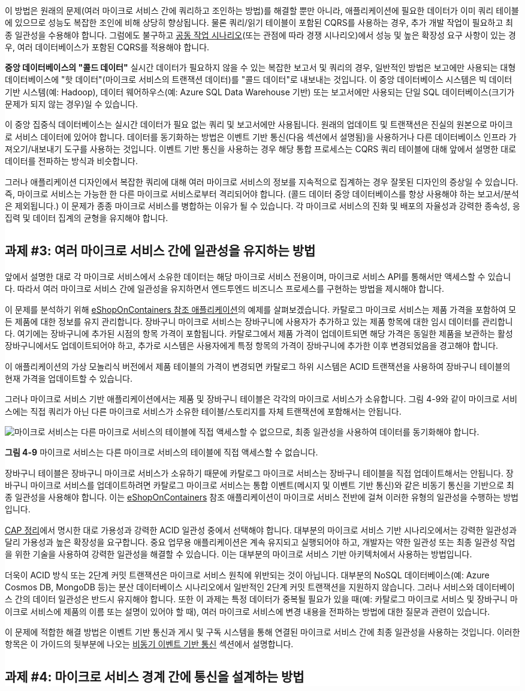이 방법은 원래의 문제(여러 마이크로 서비스 간에 쿼리하고 조인하는 방법)를 해결할 뿐만 아니라, 애플리케이션에 필요한 데이터가 이미 쿼리 테이블에 있으므로 성능도 복잡한 조인에 비해 상당히 향상됩니다. 물론 쿼리/읽기 테이블이 포함된 CQRS를 사용하는 경우, 추가 개발 작업이 필요하고 최종 일관성을 수용해야 합니다. 그럼에도 불구하고 [공동 작업 시나리오](http://udidahan.com/2011/10/02/why-you-should-be-using-cqrs-almost-everywhere/)(또는 관점에 따라 경쟁 시나리오)에서 성능 및 높은 확장성 요구 사항이 있는 경우, 여러 데이터베이스가 포함된 CQRS를 적용해야 합니다.

**중앙 데이터베이스의 "콜드 데이터"** 실시간 데이터가 필요하지 않을 수 있는 복잡한 보고서 및 쿼리의 경우, 일반적인 방법은 보고에만 사용되는 대형 데이터베이스에 "핫 데이터"(마이크로 서비스의 트랜잭션 데이터)를 "콜드 데이터"로 내보내는 것입니다. 이 중앙 데이터베이스 시스템은 빅 데이터 기반 시스템(예: Hadoop), 데이터 웨어하우스(예: Azure SQL Data Warehouse 기반) 또는 보고서에만 사용되는 단일 SQL 데이터베이스(크기가 문제가 되지 않는 경우)일 수 있습니다.

이 중앙 집중식 데이터베이스는 실시간 데이터가 필요 없는 쿼리 및 보고서에만 사용됩니다. 원래의 업데이트 및 트랜잭션은 진실의 원본으로 마이크로 서비스 데이터에 있어야 합니다. 데이터를 동기화하는 방법은 이벤트 기반 통신(다음 섹션에서 설명됨)을 사용하거나 다른 데이터베이스 인프라 가져오기/내보내기 도구를 사용하는 것입니다. 이벤트 기반 통신을 사용하는 경우 해당 통합 프로세스는 CQRS 쿼리 테이블에 대해 앞에서 설명한 대로 데이터를 전파하는 방식과 비슷합니다.

그러나 애플리케이션 디자인에서 복잡한 쿼리에 대해 여러 마이크로 서비스의 정보를 지속적으로 집계하는 경우 잘못된 디자인의 증상일 수 있습니다. 즉, 마이크로 서비스는 가능한 한 다른 마이크로 서비스로부터 격리되어야 합니다. (콜드 데이터 중앙 데이터베이스를 항상 사용해야 하는 보고서/분석은 제외됩니다.) 이 문제가 종종 마이크로 서비스를 병합하는 이유가 될 수 있습니다. 각 마이크로 서비스의 진화 및 배포의 자율성과 강력한 종속성, 응집력 및 데이터 집계의 균형을 유지해야 합니다.

## <a name="challenge-3-how-to-achieve-consistency-across-multiple-microservices"></a>과제 \#3: 여러 마이크로 서비스 간에 일관성을 유지하는 방법

앞에서 설명한 대로 각 마이크로 서비스에서 소유한 데이터는 해당 마이크로 서비스 전용이며, 마이크로 서비스 API를 통해서만 액세스할 수 있습니다. 따라서 여러 마이크로 서비스 간에 일관성을 유지하면서 엔드투엔드 비즈니스 프로세스를 구현하는 방법을 제시해야 합니다.

이 문제를 분석하기 위해 [eShopOnContainers 참조 애플리케이션](https://aka.ms/eshoponcontainers)의 예제를 살펴보겠습니다. 카탈로그 마이크로 서비스는 제품 가격을 포함하여 모든 제품에 대한 정보를 유지 관리합니다. 장바구니 마이크로 서비스는 장바구니에 사용자가 추가하고 있는 제품 항목에 대한 임시 데이터를 관리합니다. 여기에는 장바구니에 추가된 시점의 항목 가격이 포함됩니다. 카탈로그에서 제품 가격이 업데이트되면 해당 가격은 동일한 제품을 보관하는 활성 장바구니에서도 업데이트되어야 하고, 추가로 시스템은 사용자에게 특정 항목의 가격이 장바구니에 추가한 이후 변경되었음을 경고해야 합니다.

이 애플리케이션의 가상 모놀리식 버전에서 제품 테이블의 가격이 변경되면 카탈로그 하위 시스템은 ACID 트랜잭션을 사용하여 장바구니 테이블의 현재 가격을 업데이트할 수 있습니다.

그러나 마이크로 서비스 기반 애플리케이션에서는 제품 및 장바구니 테이블은 각각의 마이크로 서비스가 소유합니다. 그림 4-9와 같이 마이크로 서비스에는 직접 쿼리가 아닌 다른 마이크로 서비스가 소유한 테이블/스토리지를 자체 트랜잭션에 포함해서는 안됩니다.

![마이크로 서비스는 다른 마이크로 서비스의 테이블에 직접 액세스할 수 없으므로, 최종 일관성을 사용하여 데이터를 동기화해야 합니다.](./media/image9.png)

**그림 4-9** 마이크로 서비스는 다른 마이크로 서비스의 테이블에 직접 액세스할 수 없습니다.

장바구니 테이블은 장바구니 마이크로 서비스가 소유하기 때문에 카탈로그 마이크로 서비스는 장바구니 테이블을 직접 업데이트해서는 안됩니다. 장바구니 마이크로 서비스를 업데이트하려면 카탈로그 마이크로 서비스는 통합 이벤트(메시지 및 이벤트 기반 통신)와 같은 비동기 통신을 기반으로 최종 일관성을 사용해야 합니다. 이는 [eShopOnContainers](https://aka.ms/eshoponcontainers) 참조 애플리케이션이 마이크로 서비스 전반에 걸쳐 이러한 유형의 일관성을 수행하는 방법입니다.

[CAP 정리](https://en.wikipedia.org/wiki/CAP_theorem)에서 명시한 대로 가용성과 강력한 ACID 일관성 중에서 선택해야 합니다. 대부분의 마이크로 서비스 기반 시나리오에서는 강력한 일관성과 달리 가용성과 높은 확장성을 요구합니다. 중요 업무용 애플리케이션은 계속 유지되고 실행되어야 하고, 개발자는 약한 일관성 또는 최종 일관성 작업을 위한 기술을 사용하여 강력한 일관성을 해결할 수 있습니다. 이는 대부분의 마이크로 서비스 기반 아키텍처에서 사용하는 방법입니다.

더욱이 ACID 방식 또는 2단계 커밋 트랜잭션은 마이크로 서비스 원칙에 위반되는 것이 아닙니다. 대부분의 NoSQL 데이터베이스(예: Azure Cosmos DB, MongoDB 등)는 분산 데이터베이스 시나리오에서 일반적인 2단계 커밋 트랜잭션을 지원하지 않습니다. 그러나 서비스와 데이터베이스 간의 데이터 일관성은 반드시 유지해야 합니다. 또한 이 과제는 특정 데이터가 중복될 필요가 있을 때(예: 카탈로그 마이크로 서비스 및 장바구니 마이크로 서비스에 제품의 이름 또는 설명이 있어야 할 때), 여러 마이크로 서비스에 변경 내용을 전파하는 방법에 대한 질문과 관련이 있습니다.

이 문제에 적합한 해결 방법은 이벤트 기반 통신과 게시 및 구독 시스템을 통해 연결된 마이크로 서비스 간에 최종 일관성을 사용하는 것입니다. 이러한 항목은 이 가이드의 뒷부분에 나오는 [비동기 이벤트 기반 통신](asynchronous-message-based-communication.md#asynchronous-event-driven-communication) 섹션에서 설명합니다.

## <a name="challenge-4-how-to-design-communication-across-microservice-boundaries"></a>과제 \#4: 마이크로 서비스 경계 간에 통신을 설계하는 방법
